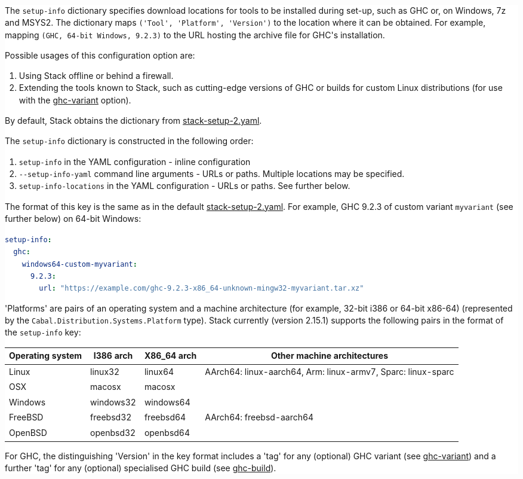 The `setup-info` dictionary specifies download locations for tools to be
installed during set-up, such as GHC or, on Windows, 7z and MSYS2. The
dictionary maps `('Tool', 'Platform', 'Version')` to the location where it can
be obtained. For example, mapping `(GHC, 64-bit Windows, 9.2.3)` to the URL
hosting the archive file for GHC's installation.

Possible usages of this configuration option are:

1. Using Stack offline or behind a firewall.
2. Extending the tools known to Stack, such as cutting-edge versions of GHC or
   builds for custom Linux distributions (for use with the
   [ghc-variant](#ghc-variant) option).

By default, Stack obtains the dictionary from
[stack-setup-2.yaml](https://github.com/commercialhaskell/stackage-content/raw/master/stack/stack-setup-2.yaml).

The `setup-info` dictionary is constructed in the following order:

1. `setup-info` in the YAML configuration - inline configuration
2. `--setup-info-yaml` command line arguments - URLs or paths. Multiple
   locations may be specified.
3. `setup-info-locations` in the YAML configuration - URLs or paths. See further
   below.

The format of this key is the same as in the default
[stack-setup-2.yaml](https://github.com/commercialhaskell/stackage-content/raw/master/stack/stack-setup-2.yaml).
For example, GHC 9.2.3 of custom variant `myvariant` (see further below) on
64-bit Windows:

~~~yaml
setup-info:
  ghc:
    windows64-custom-myvariant:
      9.2.3:
        url: "https://example.com/ghc-9.2.3-x86_64-unknown-mingw32-myvariant.tar.xz"
~~~

'Platforms' are pairs of an operating system and a machine architecture (for
example, 32-bit i386 or 64-bit x86-64) (represented by the
`Cabal.Distribution.Systems.Platform` type). Stack currently (version 2.15.1)
supports the following pairs in the format of the `setup-info` key:

|Operating system|I386 arch|X86_64 arch|Other machine architectures                                 |
|----------------|---------|-----------|------------------------------------------------------------|
|Linux           |linux32  |linux64    |AArch64: linux-aarch64, Arm: linux-armv7, Sparc: linux-sparc|
|OSX             |macosx   |macosx     |                                                            |
|Windows         |windows32|windows64  |                                                            |
|FreeBSD         |freebsd32|freebsd64  |AArch64: freebsd-aarch64                                    |
|OpenBSD         |openbsd32|openbsd64  |                                                            |

For GHC, the distinguishing 'Version' in the key format includes a 'tag' for
any (optional) GHC variant (see [ghc-variant](#ghc-variant)) and a further 'tag'
for any (optional) specialised GHC build (see [ghc-build](#ghc-build)).
